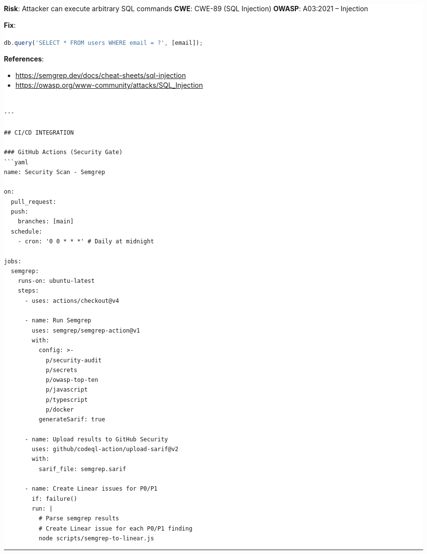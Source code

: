 **Risk**: Attacker can execute arbitrary SQL commands
**CWE**: CWE-89 (SQL Injection)
**OWASP**: A03:2021 – Injection

**Fix**:
```javascript
db.query('SELECT * FROM users WHERE email = ?', [email]);
```

**References**:
- https://semgrep.dev/docs/cheat-sheets/sql-injection
- https://owasp.org/www-community/attacks/SQL_Injection
```

---

## CI/CD INTEGRATION

### GitHub Actions (Security Gate)
```yaml
name: Security Scan - Semgrep

on:
  pull_request:
  push:
    branches: [main]
  schedule:
    - cron: '0 0 * * *' # Daily at midnight

jobs:
  semgrep:
    runs-on: ubuntu-latest
    steps:
      - uses: actions/checkout@v4

      - name: Run Semgrep
        uses: semgrep/semgrep-action@v1
        with:
          config: >-
            p/security-audit
            p/secrets
            p/owasp-top-ten
            p/javascript
            p/typescript
            p/docker
          generateSarif: true

      - name: Upload results to GitHub Security
        uses: github/codeql-action/upload-sarif@v2
        with:
          sarif_file: semgrep.sarif

      - name: Create Linear issues for P0/P1
        if: failure()
        run: |
          # Parse semgrep results
          # Create Linear issue for each P0/P1 finding
          node scripts/semgrep-to-linear.js
```

---